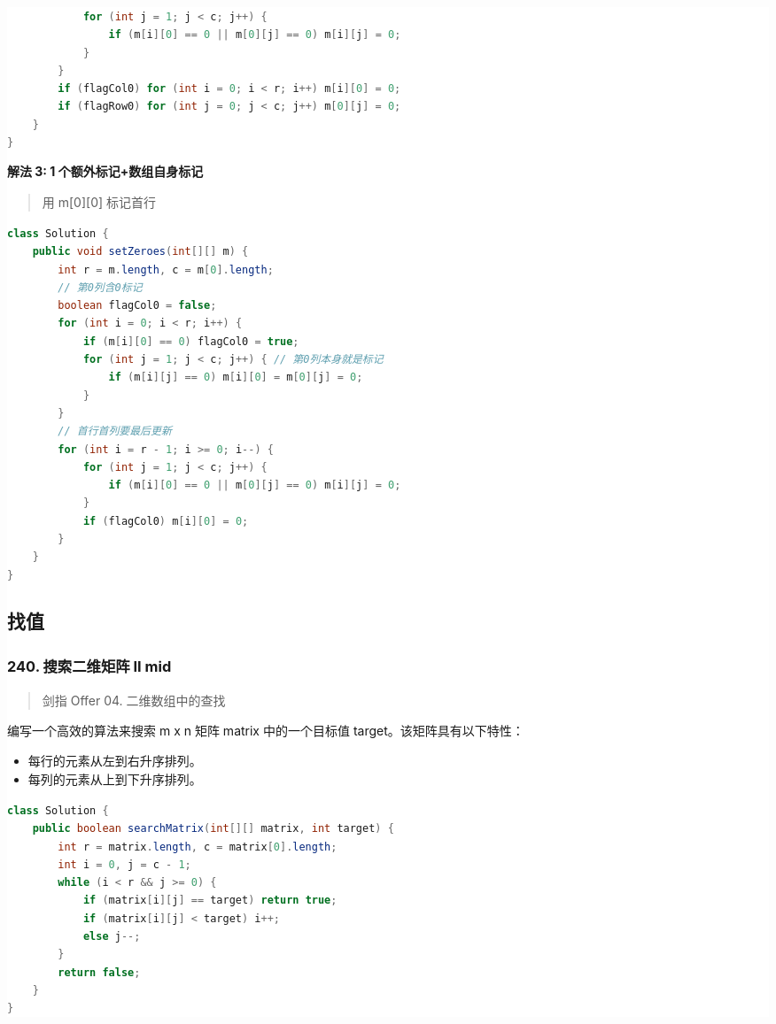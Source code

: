 ```java
            for (int j = 1; j < c; j++) {
                if (m[i][0] == 0 || m[0][j] == 0) m[i][j] = 0;
            }
        }
        if (flagCol0) for (int i = 0; i < r; i++) m[i][0] = 0;
        if (flagRow0) for (int j = 0; j < c; j++) m[0][j] = 0;
    }
}
```

**解法 3: 1 个额外标记+数组自身标记**

> 用 m[0][0] 标记首行

```java
class Solution {
    public void setZeroes(int[][] m) {
        int r = m.length, c = m[0].length;
        // 第0列含0标记
        boolean flagCol0 = false;
        for (int i = 0; i < r; i++) {
            if (m[i][0] == 0) flagCol0 = true;
            for (int j = 1; j < c; j++) { // 第0列本身就是标记
                if (m[i][j] == 0) m[i][0] = m[0][j] = 0;
            }
        }
        // 首行首列要最后更新
        for (int i = r - 1; i >= 0; i--) {
            for (int j = 1; j < c; j++) {
                if (m[i][0] == 0 || m[0][j] == 0) m[i][j] = 0;
            }
            if (flagCol0) m[i][0] = 0;
        }
    }
}
```

## 找值

### 240. 搜索二维矩阵 II mid

> 剑指 Offer 04. 二维数组中的查找

编写一个高效的算法来搜索 m x n 矩阵 matrix 中的一个目标值 target。该矩阵具有以下特性：

-   每行的元素从左到右升序排列。
-   每列的元素从上到下升序排列。

```java
class Solution {
    public boolean searchMatrix(int[][] matrix, int target) {
        int r = matrix.length, c = matrix[0].length;
        int i = 0, j = c - 1;
        while (i < r && j >= 0) {
            if (matrix[i][j] == target) return true;
            if (matrix[i][j] < target) i++;
            else j--;
        }
        return false;
    }
}
```
